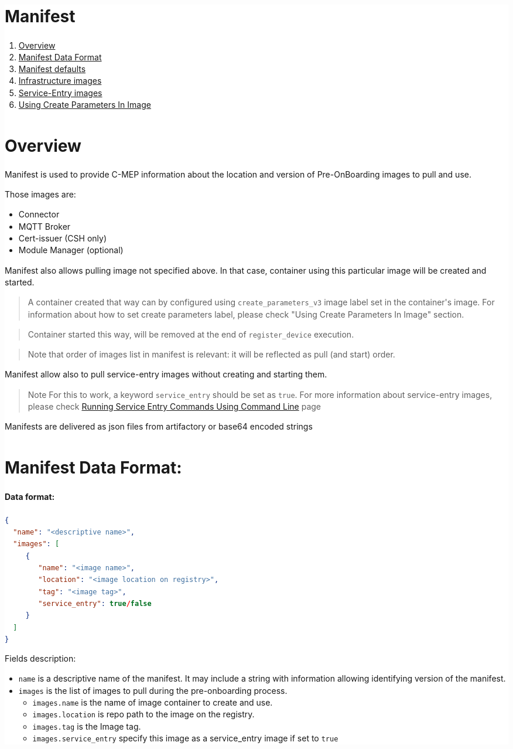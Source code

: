 Manifest
===============

1. [Overview](#overview)
2. [Manifest Data Format](#manifest-data-format)
3. [Manifest defaults](#manifest-defaults)
4. [Infrastructure images](#infrastructure-images)
5. [Service-Entry images](#service-entry-images)
6. [Using Create Parameters In Image](#using-create-parameters-in-image)


<a name="overview"></a>
Overview
========

Manifest is used to provide C-MEP information about the location and version of Pre-OnBoarding images to pull and use.

Those images are:
* Connector
* MQTT Broker
* Cert-issuer (CSH only)
* Module Manager (optional)

Manifest also allows pulling image not specified above. In that case, container using this particular image will be created and started.
> A container created that way can by configured using `create_parameters_v3` image label set in the container's image. For information about how to set create parameters label, please check "Using Create Parameters In Image" section.

> Container started this way, will be removed at the end of `register_device` execution.

> Note that order of images list in manifest is relevant: it will be reflected as pull (and start) order.

Manifest allow also to pull service-entry images without creating and starting them.
> Note For this to work, a keyword `service_entry` should be set as `true`.
> For more information about service-entry images, please check [Running Service Entry Commands Using Command Line](C-MEP-Run-Service-Entry.md) page

Manifests are delivered as json files from artifactory or base64 encoded strings

<a name="manifest-data-format"></a>
Manifest Data Format:
=====================
#### Data format:
```json
{
  "name": "<descriptive name>",
  "images": [
     {
        "name": "<image name>",
        "location": "<image location on registry>",
        "tag": "<image tag>",
        "service_entry": true/false
     }
  ]
}
```
Fields description:
* `name` is a descriptive name of the manifest. It may include a string with information allowing identifying version of the manifest.
* `images` is the list of images to pull during the pre-onboarding process.
    * `images.name` is the name of image container to create and use.
    * `images.location` is repo path to the image on the registry.
    * `images.tag` is the Image tag.
    * `images.service_entry` specify this image as a service_entry image if set to `true`
